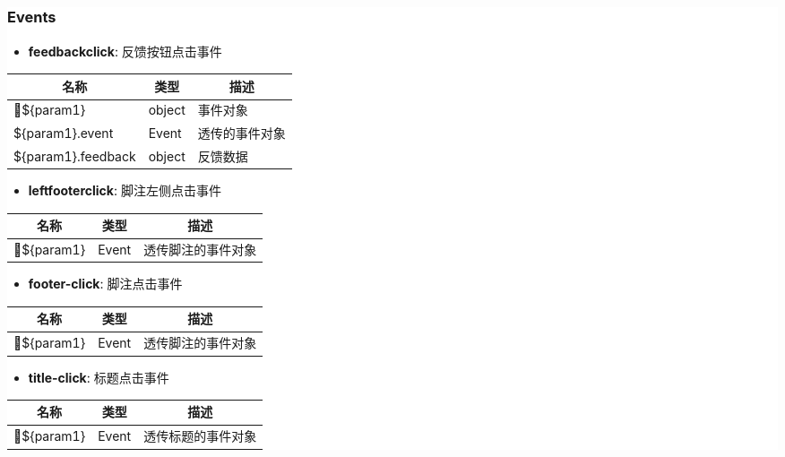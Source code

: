 ### Events


- **feedbackclick**: 反馈按钮点击事件

名称 | 类型 | 描述
--- | --- | ---
${param1} | object | 事件对象
  ${param1}.event | Event | 透传的事件对象
  ${param1}.feedback | object | 反馈数据

- **leftfooterclick**: 脚注左侧点击事件

名称 | 类型 | 描述
--- | --- | ---
${param1} | Event | 透传脚注的事件对象

- **footer-click**: 脚注点击事件

名称 | 类型 | 描述
--- | --- | ---
${param1} | Event | 透传脚注的事件对象

- **title-click**: 标题点击事件

名称 | 类型 | 描述
--- | --- | ---
${param1} | Event | 透传标题的事件对象



